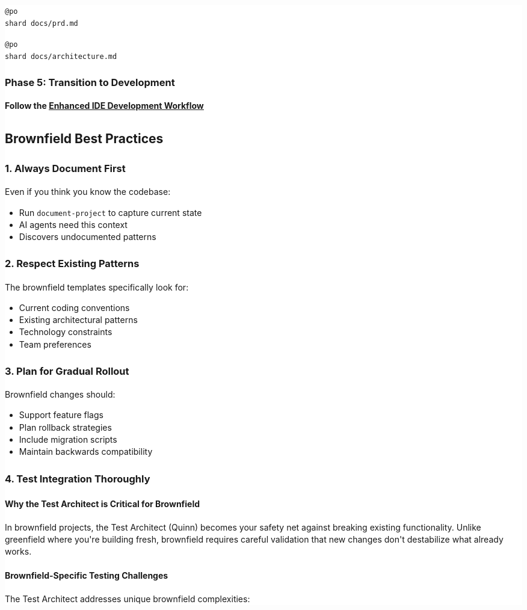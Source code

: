    ```bash
   @po
   shard docs/prd.md
   ```

   ```bash
   @po
   shard docs/architecture.md
   ```

### Phase 5: Transition to Development

**Follow the
[<ins>Enhanced IDE Development Workflow</ins>](enhanced-ide-development-workflow.md)**

## Brownfield Best Practices

### 1. Always Document First

Even if you think you know the codebase:

- Run `document-project` to capture current state
- AI agents need this context
- Discovers undocumented patterns

### 2. Respect Existing Patterns

The brownfield templates specifically look for:

- Current coding conventions
- Existing architectural patterns
- Technology constraints
- Team preferences

### 3. Plan for Gradual Rollout

Brownfield changes should:

- Support feature flags
- Plan rollback strategies
- Include migration scripts
- Maintain backwards compatibility

### 4. Test Integration Thoroughly

#### Why the Test Architect is Critical for Brownfield

In brownfield projects, the Test Architect (Quinn) becomes your safety net
against breaking existing functionality. Unlike greenfield where you're building
fresh, brownfield requires careful validation that new changes don't destabilize
what already works.

#### Brownfield-Specific Testing Challenges

The Test Architect addresses unique brownfield complexities:
